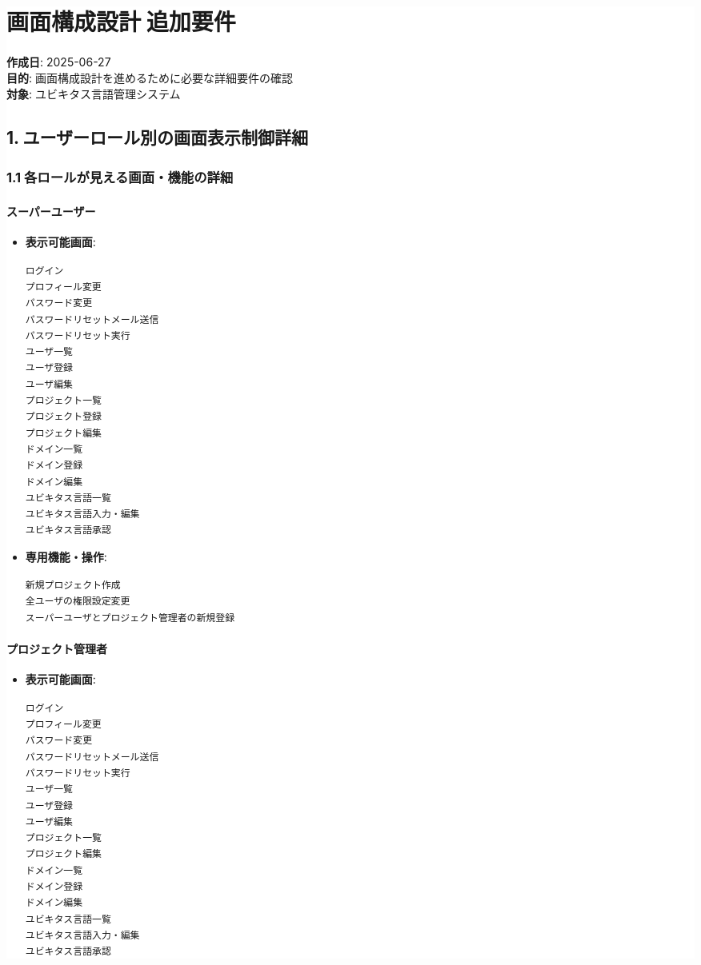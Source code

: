 # 画面構成設計 追加要件

**作成日**: 2025-06-27  
**目的**: 画面構成設計を進めるために必要な詳細要件の確認  
**対象**: ユビキタス言語管理システム  

## 1. ユーザーロール別の画面表示制御詳細

### 1.1 各ロールが見える画面・機能の詳細

#### スーパーユーザー
- **表示可能画面**:
  ```
  ログイン
  プロフィール変更
  パスワード変更
  パスワードリセットメール送信
  パスワードリセット実行
  ユーザ一覧
  ユーザ登録
  ユーザ編集
  プロジェクト一覧
  プロジェクト登録
  プロジェクト編集
  ドメイン一覧
  ドメイン登録
  ドメイン編集
  ユビキタス言語一覧
  ユビキタス言語入力・編集
  ユビキタス言語承認
  ```

- **専用機能・操作**:
  ```
  新規プロジェクト作成
  全ユーザの権限設定変更
  スーパーユーザとプロジェクト管理者の新規登録
  ```

#### プロジェクト管理者
- **表示可能画面**:
  ```
  ログイン
  プロフィール変更
  パスワード変更
  パスワードリセットメール送信
  パスワードリセット実行
  ユーザ一覧
  ユーザ登録
  ユーザ編集
  プロジェクト一覧
  プロジェクト編集
  ドメイン一覧
  ドメイン登録
  ドメイン編集
  ユビキタス言語一覧
  ユビキタス言語入力・編集
  ユビキタス言語承認
  ```
